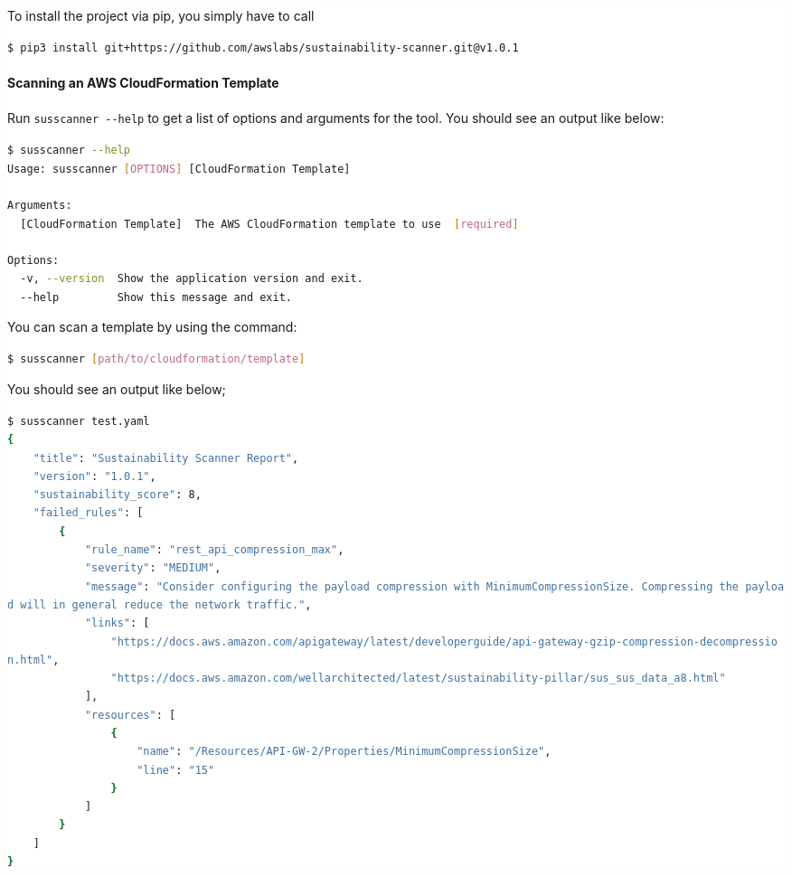 To install the project via pip, you simply have to call

```sh
$ pip3 install git+https://github.com/awslabs/sustainability-scanner.git@v1.0.1
```

#### Scanning an AWS CloudFormation Template

Run `susscanner --help` to get a list of options and arguments for the tool.
You should see an output like below:

```sh
$ susscanner --help
Usage: susscanner [OPTIONS] [CloudFormation Template]

Arguments:
  [CloudFormation Template]  The AWS CloudFormation template to use  [required]

Options:
  -v, --version  Show the application version and exit.
  --help         Show this message and exit.
```

You can scan a template by using the command:

```sh
$ susscanner [path/to/cloudformation/template]
```

You should see an output like below;

```sh
$ susscanner test.yaml
{
    "title": "Sustainability Scanner Report",
    "version": "1.0.1",
    "sustainability_score": 8,
    "failed_rules": [
        {
            "rule_name": "rest_api_compression_max",
            "severity": "MEDIUM",
            "message": "Consider configuring the payload compression with MinimumCompressionSize. Compressing the payload will in general reduce the network traffic.",
            "links": [
                "https://docs.aws.amazon.com/apigateway/latest/developerguide/api-gateway-gzip-compression-decompression.html",
                "https://docs.aws.amazon.com/wellarchitected/latest/sustainability-pillar/sus_sus_data_a8.html"
            ],
            "resources": [
                {
                    "name": "/Resources/API-GW-2/Properties/MinimumCompressionSize",
                    "line": "15"
                }
            ]
        }
    ]
}
```


[demo]: demo.gif